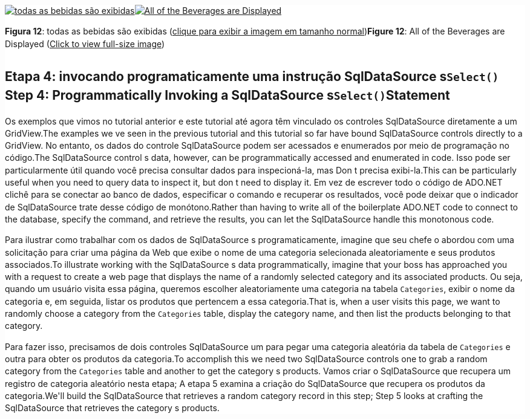 <span data-ttu-id="b08b9-252">[![todas as bebidas são exibidas](using-parameterized-queries-with-the-sqldatasource-cs/_static/image12.gif)](using-parameterized-queries-with-the-sqldatasource-cs/_static/image23.png)</span><span class="sxs-lookup"><span data-stu-id="b08b9-252">[![All of the Beverages are Displayed](using-parameterized-queries-with-the-sqldatasource-cs/_static/image12.gif)](using-parameterized-queries-with-the-sqldatasource-cs/_static/image23.png)</span></span>

<span data-ttu-id="b08b9-253">**Figura 12**: todas as bebidas são exibidas ([clique para exibir a imagem em tamanho normal](using-parameterized-queries-with-the-sqldatasource-cs/_static/image24.png))</span><span class="sxs-lookup"><span data-stu-id="b08b9-253">**Figure 12**: All of the Beverages are Displayed ([Click to view full-size image](using-parameterized-queries-with-the-sqldatasource-cs/_static/image24.png))</span></span>

## <a name="step-4-programmatically-invoking-a-sqldatasource-sselectstatement"></a><span data-ttu-id="b08b9-254">Etapa 4: invocando programaticamente uma instrução SqlDataSource s`Select()`</span><span class="sxs-lookup"><span data-stu-id="b08b9-254">Step 4: Programmatically Invoking a SqlDataSource s`Select()`Statement</span></span>

<span data-ttu-id="b08b9-255">Os exemplos que vimos no tutorial anterior e este tutorial até agora têm vinculado os controles SqlDataSource diretamente a um GridView.</span><span class="sxs-lookup"><span data-stu-id="b08b9-255">The examples we ve seen in the previous tutorial and this tutorial so far have bound SqlDataSource controls directly to a GridView.</span></span> <span data-ttu-id="b08b9-256">No entanto, os dados do controle SqlDataSource podem ser acessados e enumerados por meio de programação no código.</span><span class="sxs-lookup"><span data-stu-id="b08b9-256">The SqlDataSource control s data, however, can be programmatically accessed and enumerated in code.</span></span> <span data-ttu-id="b08b9-257">Isso pode ser particularmente útil quando você precisa consultar dados para inspecioná-la, mas Don t precisa exibi-la.</span><span class="sxs-lookup"><span data-stu-id="b08b9-257">This can be particularly useful when you need to query data to inspect it, but don t need to display it.</span></span> <span data-ttu-id="b08b9-258">Em vez de escrever todo o código de ADO.NET clichê para se conectar ao banco de dados, especificar o comando e recuperar os resultados, você pode deixar que o indicador de SqlDataSource trate desse código de monótono.</span><span class="sxs-lookup"><span data-stu-id="b08b9-258">Rather than having to write all of the boilerplate ADO.NET code to connect to the database, specify the command, and retrieve the results, you can let the SqlDataSource handle this monotonous code.</span></span>

<span data-ttu-id="b08b9-259">Para ilustrar como trabalhar com os dados de SqlDataSource s programaticamente, imagine que seu chefe o abordou com uma solicitação para criar uma página da Web que exibe o nome de uma categoria selecionada aleatoriamente e seus produtos associados.</span><span class="sxs-lookup"><span data-stu-id="b08b9-259">To illustrate working with the SqlDataSource s data programmatically, imagine that your boss has approached you with a request to create a web page that displays the name of a randomly selected category and its associated products.</span></span> <span data-ttu-id="b08b9-260">Ou seja, quando um usuário visita essa página, queremos escolher aleatoriamente uma categoria na tabela `Categories`, exibir o nome da categoria e, em seguida, listar os produtos que pertencem a essa categoria.</span><span class="sxs-lookup"><span data-stu-id="b08b9-260">That is, when a user visits this page, we want to randomly choose a category from the `Categories` table, display the category name, and then list the products belonging to that category.</span></span>

<span data-ttu-id="b08b9-261">Para fazer isso, precisamos de dois controles SqlDataSource um para pegar uma categoria aleatória da tabela de `Categories` e outra para obter os produtos da categoria.</span><span class="sxs-lookup"><span data-stu-id="b08b9-261">To accomplish this we need two SqlDataSource controls one to grab a random category from the `Categories` table and another to get the category s products.</span></span> <span data-ttu-id="b08b9-262">Vamos criar o SqlDataSource que recupera um registro de categoria aleatório nesta etapa; A etapa 5 examina a criação do SqlDataSource que recupera os produtos da categoria.</span><span class="sxs-lookup"><span data-stu-id="b08b9-262">We'll build the SqlDataSource that retrieves a random category record in this step; Step 5 looks at crafting the SqlDataSource that retrieves the category s products.</span></span>
